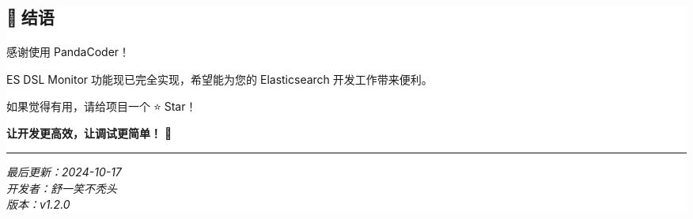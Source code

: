 
## 🎊 结语

感谢使用 PandaCoder！

ES DSL Monitor 功能现已完全实现，希望能为您的 Elasticsearch 开发工作带来便利。

如果觉得有用，请给项目一个 ⭐ Star！

**让开发更高效，让调试更简单！** 🚀

---

*最后更新：2024-10-17*  
*开发者：舒一笑不秃头*  
*版本：v1.2.0*

